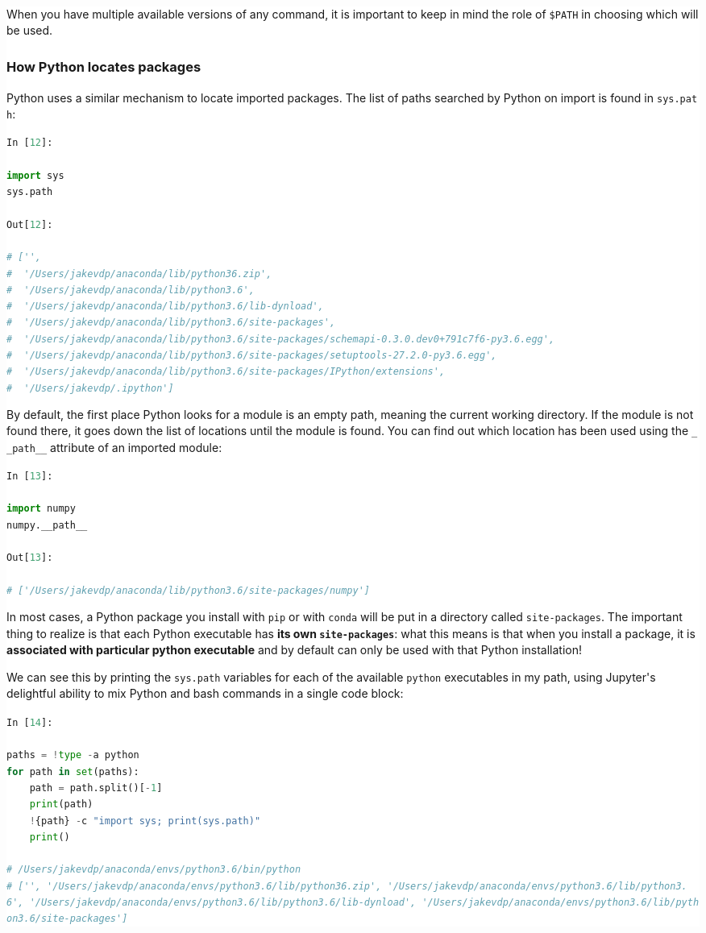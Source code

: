 When you have multiple available versions of any command, it is important to keep in mind the role of `$PATH` in choosing which will be used.

### How Python locates packages

Python uses a similar mechanism to locate imported packages. The list of paths searched by Python on import is found in `sys.path`:

```python
In [12]:

import sys
sys.path

Out[12]:

# ['',
#  '/Users/jakevdp/anaconda/lib/python36.zip',
#  '/Users/jakevdp/anaconda/lib/python3.6',
#  '/Users/jakevdp/anaconda/lib/python3.6/lib-dynload',
#  '/Users/jakevdp/anaconda/lib/python3.6/site-packages',
#  '/Users/jakevdp/anaconda/lib/python3.6/site-packages/schemapi-0.3.0.dev0+791c7f6-py3.6.egg',
#  '/Users/jakevdp/anaconda/lib/python3.6/site-packages/setuptools-27.2.0-py3.6.egg',
#  '/Users/jakevdp/anaconda/lib/python3.6/site-packages/IPython/extensions',
#  '/Users/jakevdp/.ipython']
```

By default, the first place Python looks for a module is an empty path, meaning the current working directory. If the module is not found there, it goes down the list of locations until the module is found. You can find out which location has been used using the `__path__` attribute of an imported module:

```python
In [13]:

import numpy
numpy.__path__

Out[13]:

# ['/Users/jakevdp/anaconda/lib/python3.6/site-packages/numpy']
```

In most cases, a Python package you install with `pip` or with `conda` will be put in a directory called `site-packages`. The important thing to realize is that each Python executable has **its own `site-packages`**: what this means is that when you install a package, it is **associated with particular python executable** and by default can only be used with that Python installation!

We can see this by printing the `sys.path` variables for each of the available `python` executables in my path, using Jupyter's delightful ability to mix Python and bash commands in a single code block:

```python
In [14]:

paths = !type -a python
for path in set(paths):
    path = path.split()[-1]
    print(path)
    !{path} -c "import sys; print(sys.path)"
    print()

# /Users/jakevdp/anaconda/envs/python3.6/bin/python
# ['', '/Users/jakevdp/anaconda/envs/python3.6/lib/python36.zip', '/Users/jakevdp/anaconda/envs/python3.6/lib/python3.6', '/Users/jakevdp/anaconda/envs/python3.6/lib/python3.6/lib-dynload', '/Users/jakevdp/anaconda/envs/python3.6/lib/python3.6/site-packages']

```